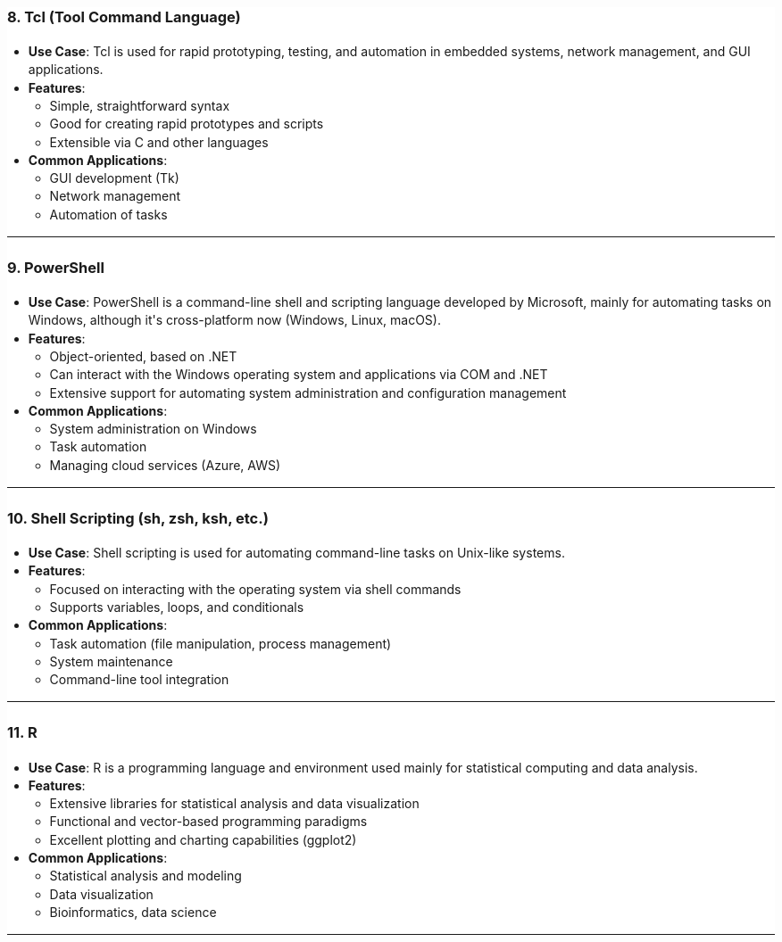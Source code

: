 
### 8. **Tcl (Tool Command Language)**
   - **Use Case**: Tcl is used for rapid prototyping, testing, and automation in embedded systems, network management, and GUI applications.
   - **Features**:
     - Simple, straightforward syntax
     - Good for creating rapid prototypes and scripts
     - Extensible via C and other languages
   - **Common Applications**: 
     - GUI development (Tk)
     - Network management
     - Automation of tasks

---

### 9. **PowerShell**
   - **Use Case**: PowerShell is a command-line shell and scripting language developed by Microsoft, mainly for automating tasks on Windows, although it's cross-platform now (Windows, Linux, macOS).
   - **Features**:
     - Object-oriented, based on .NET
     - Can interact with the Windows operating system and applications via COM and .NET
     - Extensive support for automating system administration and configuration management
   - **Common Applications**: 
     - System administration on Windows
     - Task automation
     - Managing cloud services (Azure, AWS)

---

### 10. **Shell Scripting (sh, zsh, ksh, etc.)**
   - **Use Case**: Shell scripting is used for automating command-line tasks on Unix-like systems.
   - **Features**:
     - Focused on interacting with the operating system via shell commands
     - Supports variables, loops, and conditionals
   - **Common Applications**: 
     - Task automation (file manipulation, process management)
     - System maintenance
     - Command-line tool integration

---

### 11. **R**
   - **Use Case**: R is a programming language and environment used mainly for statistical computing and data analysis.
   - **Features**:
     - Extensive libraries for statistical analysis and data visualization
     - Functional and vector-based programming paradigms
     - Excellent plotting and charting capabilities (ggplot2)
   - **Common Applications**: 
     - Statistical analysis and modeling
     - Data visualization
     - Bioinformatics, data science

---